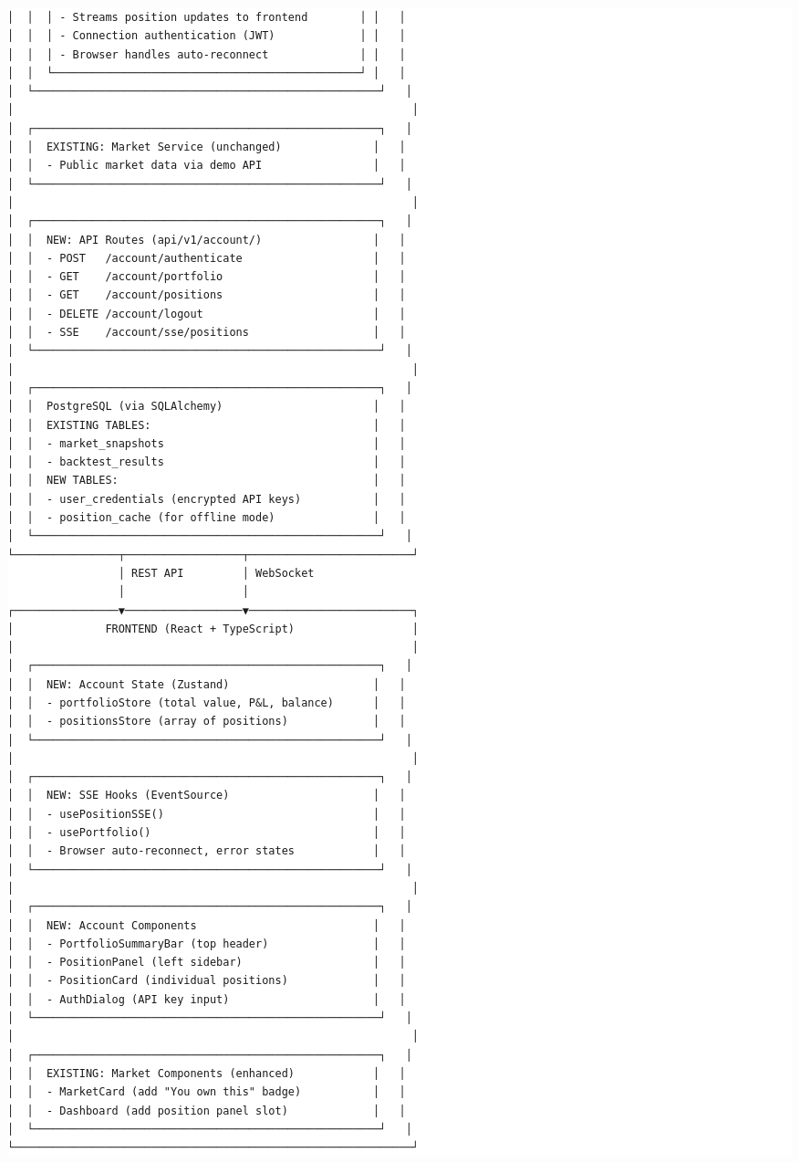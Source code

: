 ```
│  │  │ - Streams position updates to frontend        │ │   │
│  │  │ - Connection authentication (JWT)             │ │   │
│  │  │ - Browser handles auto-reconnect              │ │   │
│  │  └───────────────────────────────────────────────┘ │   │
│  └─────────────────────────────────────────────────────┘   │
│                                                             │
│  ┌─────────────────────────────────────────────────────┐   │
│  │  EXISTING: Market Service (unchanged)              │   │
│  │  - Public market data via demo API                 │   │
│  └─────────────────────────────────────────────────────┘   │
│                                                             │
│  ┌─────────────────────────────────────────────────────┐   │
│  │  NEW: API Routes (api/v1/account/)                 │   │
│  │  - POST   /account/authenticate                    │   │
│  │  - GET    /account/portfolio                       │   │
│  │  - GET    /account/positions                       │   │
│  │  - DELETE /account/logout                          │   │
│  │  - SSE    /account/sse/positions                   │   │
│  └─────────────────────────────────────────────────────┘   │
│                                                             │
│  ┌─────────────────────────────────────────────────────┐   │
│  │  PostgreSQL (via SQLAlchemy)                       │   │
│  │  EXISTING TABLES:                                  │   │
│  │  - market_snapshots                                │   │
│  │  - backtest_results                                │   │
│  │  NEW TABLES:                                       │   │
│  │  - user_credentials (encrypted API keys)           │   │
│  │  - position_cache (for offline mode)               │   │
│  └─────────────────────────────────────────────────────┘   │
└────────────────┬──────────────────┬─────────────────────────┘
                 │ REST API         │ WebSocket
                 │                  │
┌────────────────▼──────────────────▼─────────────────────────┐
│              FRONTEND (React + TypeScript)                  │
│                                                             │
│  ┌─────────────────────────────────────────────────────┐   │
│  │  NEW: Account State (Zustand)                      │   │
│  │  - portfolioStore (total value, P&L, balance)      │   │
│  │  - positionsStore (array of positions)             │   │
│  └─────────────────────────────────────────────────────┘   │
│                                                             │
│  ┌─────────────────────────────────────────────────────┐   │
│  │  NEW: SSE Hooks (EventSource)                      │   │
│  │  - usePositionSSE()                                │   │
│  │  - usePortfolio()                                  │   │
│  │  - Browser auto-reconnect, error states            │   │
│  └─────────────────────────────────────────────────────┘   │
│                                                             │
│  ┌─────────────────────────────────────────────────────┐   │
│  │  NEW: Account Components                           │   │
│  │  - PortfolioSummaryBar (top header)                │   │
│  │  - PositionPanel (left sidebar)                    │   │
│  │  - PositionCard (individual positions)             │   │
│  │  - AuthDialog (API key input)                      │   │
│  └─────────────────────────────────────────────────────┘   │
│                                                             │
│  ┌─────────────────────────────────────────────────────┐   │
│  │  EXISTING: Market Components (enhanced)            │   │
│  │  - MarketCard (add "You own this" badge)           │   │
│  │  - Dashboard (add position panel slot)             │   │
│  └─────────────────────────────────────────────────────┘   │
└─────────────────────────────────────────────────────────────┘
```